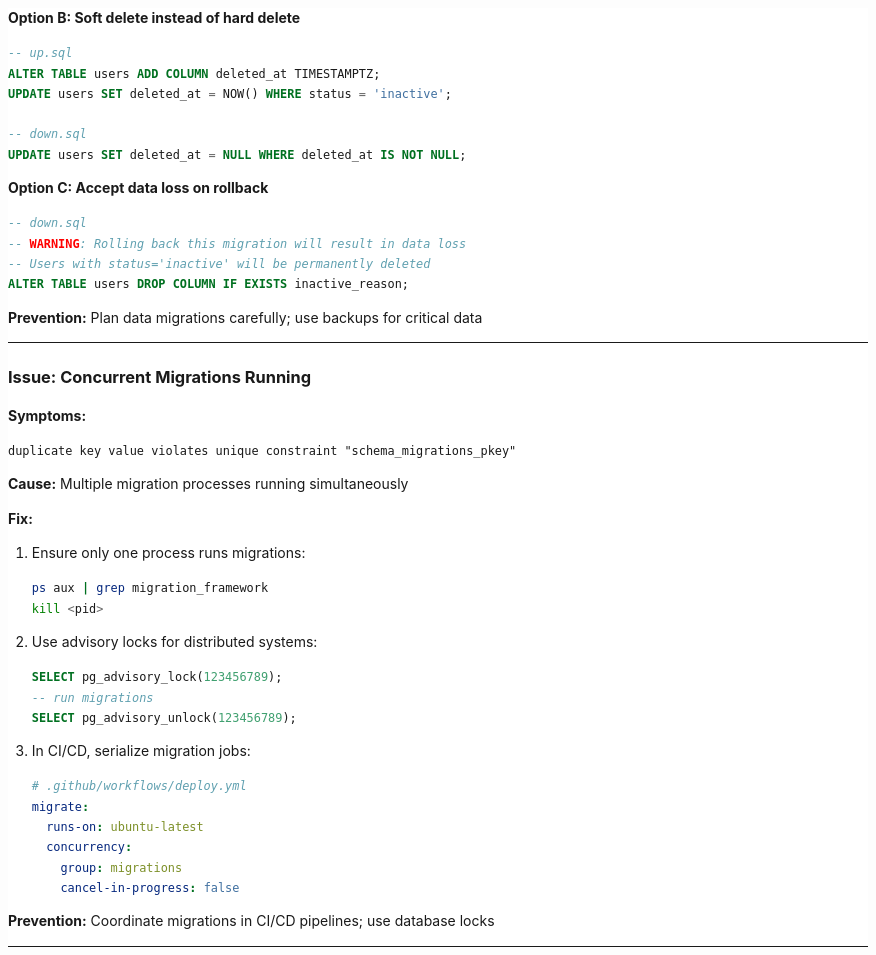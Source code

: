 **Option B: Soft delete instead of hard delete**
```sql
-- up.sql
ALTER TABLE users ADD COLUMN deleted_at TIMESTAMPTZ;
UPDATE users SET deleted_at = NOW() WHERE status = 'inactive';

-- down.sql
UPDATE users SET deleted_at = NULL WHERE deleted_at IS NOT NULL;
```

**Option C: Accept data loss on rollback**
```sql
-- down.sql
-- WARNING: Rolling back this migration will result in data loss
-- Users with status='inactive' will be permanently deleted
ALTER TABLE users DROP COLUMN IF EXISTS inactive_reason;
```

**Prevention:** Plan data migrations carefully; use backups for critical data

---

### Issue: Concurrent Migrations Running

**Symptoms:**
```
duplicate key value violates unique constraint "schema_migrations_pkey"
```

**Cause:** Multiple migration processes running simultaneously

**Fix:**

1. Ensure only one process runs migrations:
   ```bash
   ps aux | grep migration_framework
   kill <pid>
   ```

2. Use advisory locks for distributed systems:
   ```sql
   SELECT pg_advisory_lock(123456789);
   -- run migrations
   SELECT pg_advisory_unlock(123456789);
   ```

3. In CI/CD, serialize migration jobs:
   ```yaml
   # .github/workflows/deploy.yml
   migrate:
     runs-on: ubuntu-latest
     concurrency:
       group: migrations
       cancel-in-progress: false
   ```

**Prevention:** Coordinate migrations in CI/CD pipelines; use database locks

---